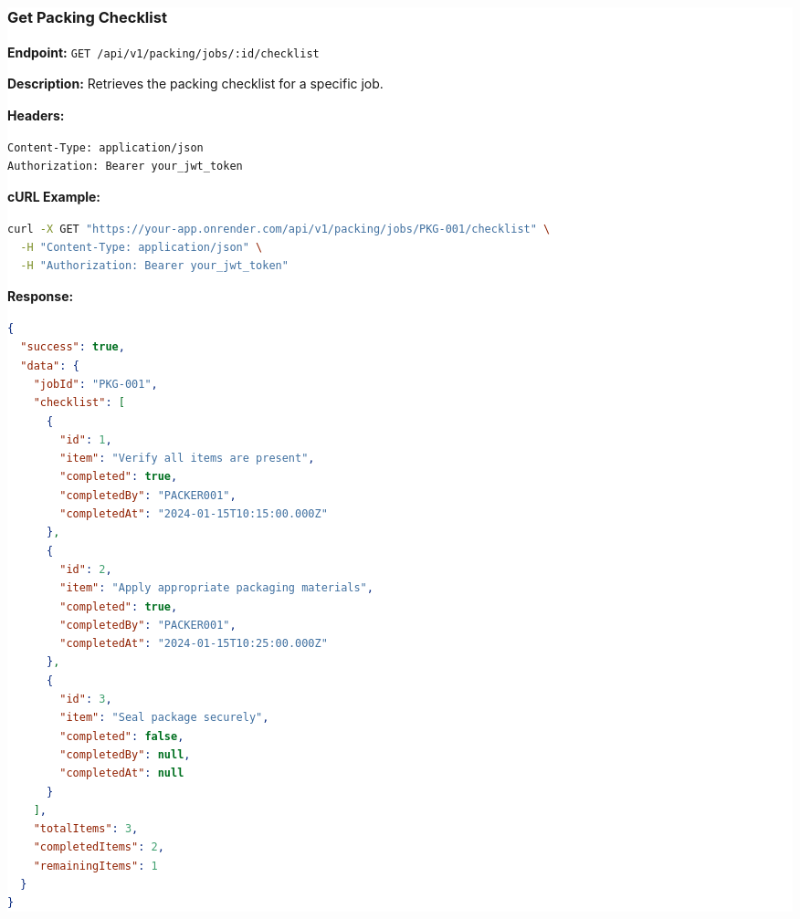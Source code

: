 ### Get Packing Checklist

**Endpoint:** `GET /api/v1/packing/jobs/:id/checklist`

**Description:** Retrieves the packing checklist for a specific job.

**Headers:**
```bash
Content-Type: application/json
Authorization: Bearer your_jwt_token
```

**cURL Example:**
```bash
curl -X GET "https://your-app.onrender.com/api/v1/packing/jobs/PKG-001/checklist" \
  -H "Content-Type: application/json" \
  -H "Authorization: Bearer your_jwt_token"
```

**Response:**
```json
{
  "success": true,
  "data": {
    "jobId": "PKG-001",
    "checklist": [
      {
        "id": 1,
        "item": "Verify all items are present",
        "completed": true,
        "completedBy": "PACKER001",
        "completedAt": "2024-01-15T10:15:00.000Z"
      },
      {
        "id": 2,
        "item": "Apply appropriate packaging materials",
        "completed": true,
        "completedBy": "PACKER001",
        "completedAt": "2024-01-15T10:25:00.000Z"
      },
      {
        "id": 3,
        "item": "Seal package securely",
        "completed": false,
        "completedBy": null,
        "completedAt": null
      }
    ],
    "totalItems": 3,
    "completedItems": 2,
    "remainingItems": 1
  }
}
```
